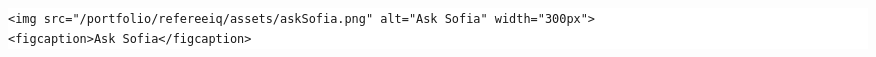     <img src="/portfolio/refereeiq/assets/askSofia.png" alt="Ask Sofia" width="300px">
    <figcaption>Ask Sofia</figcaption>
  </figure>
  <figure style="flex: 1; text-align: center;">